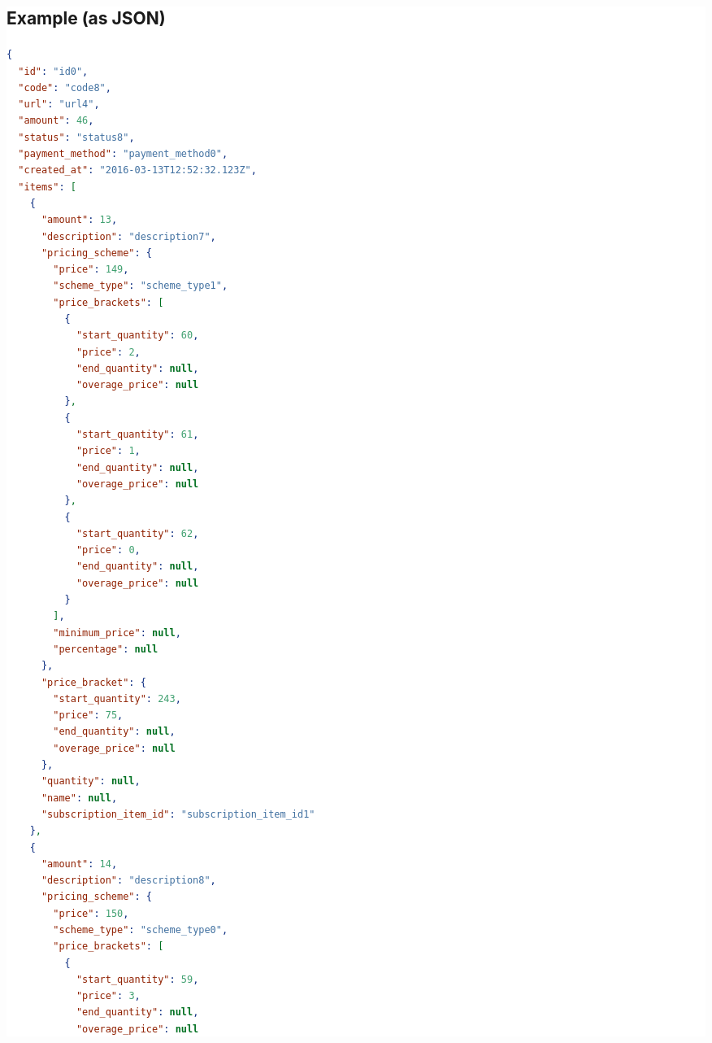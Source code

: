 ## Example (as JSON)

```json
{
  "id": "id0",
  "code": "code8",
  "url": "url4",
  "amount": 46,
  "status": "status8",
  "payment_method": "payment_method0",
  "created_at": "2016-03-13T12:52:32.123Z",
  "items": [
    {
      "amount": 13,
      "description": "description7",
      "pricing_scheme": {
        "price": 149,
        "scheme_type": "scheme_type1",
        "price_brackets": [
          {
            "start_quantity": 60,
            "price": 2,
            "end_quantity": null,
            "overage_price": null
          },
          {
            "start_quantity": 61,
            "price": 1,
            "end_quantity": null,
            "overage_price": null
          },
          {
            "start_quantity": 62,
            "price": 0,
            "end_quantity": null,
            "overage_price": null
          }
        ],
        "minimum_price": null,
        "percentage": null
      },
      "price_bracket": {
        "start_quantity": 243,
        "price": 75,
        "end_quantity": null,
        "overage_price": null
      },
      "quantity": null,
      "name": null,
      "subscription_item_id": "subscription_item_id1"
    },
    {
      "amount": 14,
      "description": "description8",
      "pricing_scheme": {
        "price": 150,
        "scheme_type": "scheme_type0",
        "price_brackets": [
          {
            "start_quantity": 59,
            "price": 3,
            "end_quantity": null,
            "overage_price": null
```